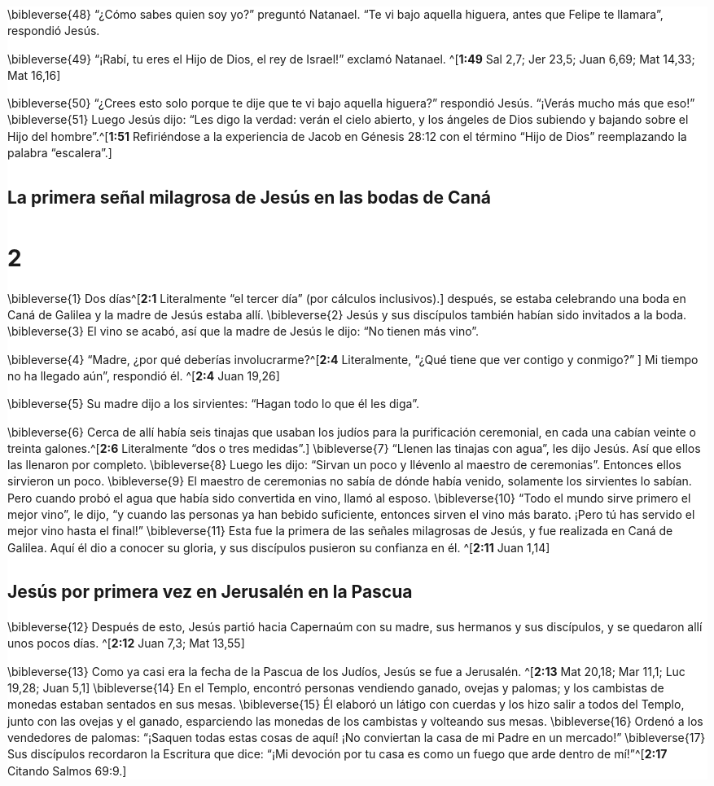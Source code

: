 \bibleverse{48} “¿Cómo sabes quien soy yo?” preguntó Natanael. “Te vi bajo aquella higuera, antes que Felipe te llamara”, respondió Jesús. 

\bibleverse{49} “¡Rabí, tu eres el Hijo de Dios, el rey de Israel!” exclamó Natanael. ^[**1:49** Sal 2,7; Jer 23,5; Juan 6,69; Mat 14,33; Mat 16,16] 


\bibleverse{50} “¿Crees esto solo porque te dije que te vi bajo aquella higuera?” respondió Jesús. “¡Verás mucho más que eso!” \bibleverse{51} Luego Jesús dijo: “Les digo la verdad: verán el cielo abierto, y los ángeles de Dios subiendo y bajando sobre el Hijo del hombre”.^[**1:51** Refiriéndose a la experiencia de Jacob en Génesis 28:12 con el término “Hijo de Dios” reemplazando la palabra “escalera”.]


## La primera señal milagrosa de Jesús en las bodas de Caná
# 2 
\bibleverse{1} Dos días^[**2:1** Literalmente “el tercer día” (por cálculos inclusivos).] después, se estaba celebrando una boda en Caná de Galilea y la madre de Jesús estaba allí. \bibleverse{2} Jesús y sus discípulos también habían sido invitados a la boda. \bibleverse{3} El vino se acabó, así que la madre de Jesús le dijo: “No tienen más vino”. 


\bibleverse{4} “Madre, ¿por qué deberías involucrarme?^[**2:4** Literalmente, “¿Qué tiene que ver contigo y conmigo?” ] Mi tiempo no ha llegado aún”, respondió él. ^[**2:4** Juan 19,26] 
 

\bibleverse{5} Su madre dijo a los sirvientes: “Hagan todo lo que él les diga”. 

\bibleverse{6} Cerca de allí había seis tinajas que usaban los judíos para la purificación ceremonial, en cada una cabían veinte o treinta galones.^[**2:6** Literalmente “dos o tres medidas”.] \bibleverse{7} “Llenen las tinajas con agua”, les dijo Jesús. Así que ellos las llenaron por completo. \bibleverse{8} Luego les dijo: “Sirvan un poco y llévenlo al maestro de ceremonias”. Entonces ellos sirvieron un poco. \bibleverse{9} El maestro de ceremonias no sabía de dónde había venido, solamente los sirvientes lo sabían. Pero cuando probó el agua que había sido convertida en vino, llamó al esposo. \bibleverse{10} “Todo el mundo sirve primero el mejor vino”, le dijo, “y cuando las personas ya han bebido suficiente, entonces sirven el vino más barato. ¡Pero tú has servido el mejor vino hasta el final!” \bibleverse{11} Esta fue la primera de las señales milagrosas de Jesús, y fue realizada en Caná de Galilea. Aquí él dio a conocer su gloria, y sus discípulos pusieron su confianza en él. ^[**2:11** Juan 1,14] 
 

## Jesús por primera vez en Jerusalén en la Pascua
\bibleverse{12} Después de esto, Jesús partió hacia Capernaúm con su madre, sus hermanos y sus discípulos, y se quedaron allí unos pocos días. ^[**2:12** Juan 7,3; Mat 13,55] 


\bibleverse{13} Como ya casi era la fecha de la Pascua de los Judíos, Jesús se fue a Jerusalén. ^[**2:13** Mat 20,18; Mar 11,1; Luc 19,28; Juan 5,1] \bibleverse{14} En el Templo, encontró personas vendiendo ganado, ovejas y palomas; y los cambistas de monedas estaban sentados en sus mesas. \bibleverse{15} Él elaboró un látigo con cuerdas y los hizo salir a todos del Templo, junto con las ovejas y el ganado, esparciendo las monedas de los cambistas y volteando sus mesas. \bibleverse{16} Ordenó a los vendedores de palomas: “¡Saquen todas estas cosas de aquí! ¡No conviertan la casa de mi Padre en un mercado!” \bibleverse{17} Sus discípulos recordaron la Escritura que dice: “¡Mi devoción por tu casa es como un fuego que arde dentro de mí!”^[**2:17** Citando Salmos 69:9.] 
 